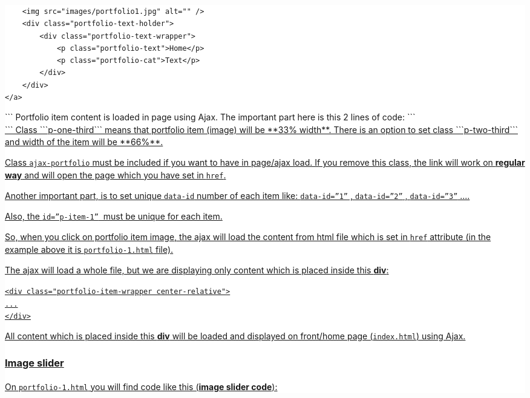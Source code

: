         <img src="images/portfolio1.jpg" alt="" />
        <div class="portfolio-text-holder">
            <div class="portfolio-text-wrapper">
                <p class="portfolio-text">Home</p>
                <p class="portfolio-cat">Text</p>
            </div>
        </div>
    </a>
</div>
```
Portfolio item content is loaded in page using Ajax. The important part
here is this 2 lines of code:
```
<div id="​ p-item-1​ " class="grid-item element-item ​ p-one-third​ text">
<a class="item-link ​ ajax-portfolio​ " href="​ portfolio-1.html​ " ​ data-id="1"​ >
```
Class ```p-one-third​``` means that portfolio item (image) will be **33%
width**. There is an option to set class ```p-two-third​``` and width of the
item will be **66%**.

Class ```ajax-portfolio​``` must be included if you want to have in
page/ajax load. If you remove this class, the link will work on **regular way** and will open the page which you have set in ```href​```.

Another important part, is to set unique ```data-id```​ number of each item like: ```data-id=”1”``` , ```data-id=”2”``` , ```data-id=”3”``` ....

Also, the ```id=”p-item-1”``` ​ must be unique for each item.

So, when you click on portfolio item image, the ajax will load the
content from html file which is set in ```href​``` attribute (in the example
above it is ```portfolio-1.html​``` file).

The ajax will load a whole file, but we are displaying only content which
is placed inside this **div**:
```
<div class="portfolio-item-wrapper center-relative">
...
</div>
```
All content which is placed inside this **div** will be loaded and displayed
on front/home page (```index.html```) using Ajax.
### Image slider
On ```portfolio-1.html``` you will find code like this (**image slider code**):
```